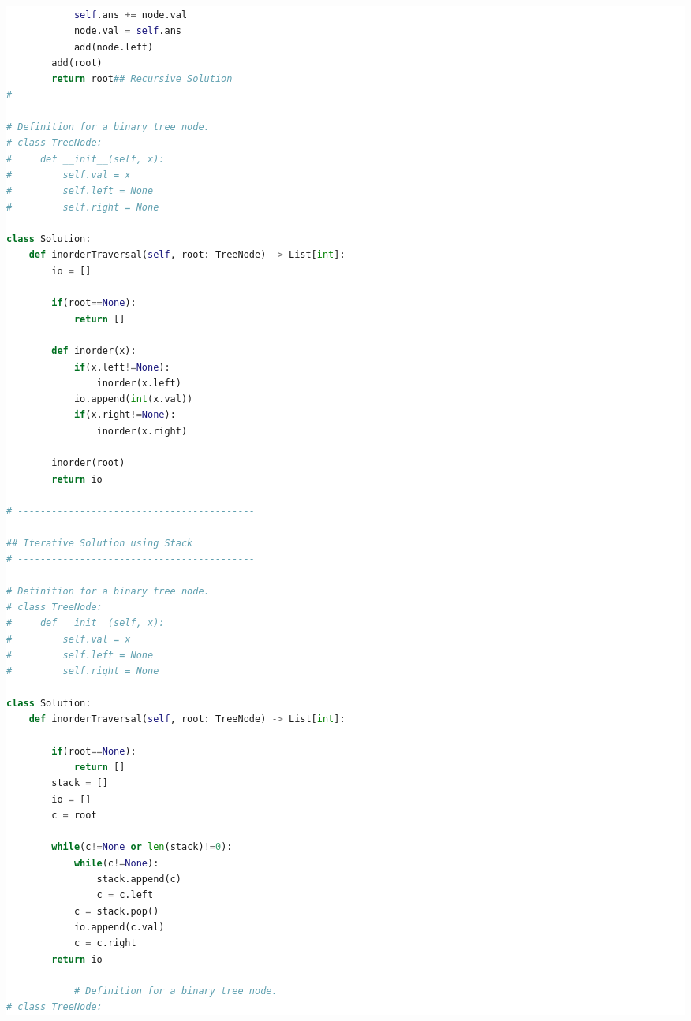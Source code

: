 ```python
            self.ans += node.val
            node.val = self.ans
            add(node.left)
        add(root)
        return root## Recursive Solution
# ------------------------------------------

# Definition for a binary tree node.
# class TreeNode:
#     def __init__(self, x):
#         self.val = x
#         self.left = None
#         self.right = None

class Solution:
    def inorderTraversal(self, root: TreeNode) -> List[int]:
        io = []
        
        if(root==None):
            return []
        
        def inorder(x):
            if(x.left!=None):
                inorder(x.left)
            io.append(int(x.val))
            if(x.right!=None):
                inorder(x.right)
                
        inorder(root)
        return io

# ------------------------------------------

## Iterative Solution using Stack
# ------------------------------------------

# Definition for a binary tree node.
# class TreeNode:
#     def __init__(self, x):
#         self.val = x
#         self.left = None
#         self.right = None

class Solution:
    def inorderTraversal(self, root: TreeNode) -> List[int]:
        
        if(root==None):
            return []
        stack = []
        io = []
        c = root
        
        while(c!=None or len(stack)!=0):
            while(c!=None):
                stack.append(c)
                c = c.left
            c = stack.pop()
            io.append(c.val)
            c = c.right
        return io
                
            # Definition for a binary tree node.
# class TreeNode:
```